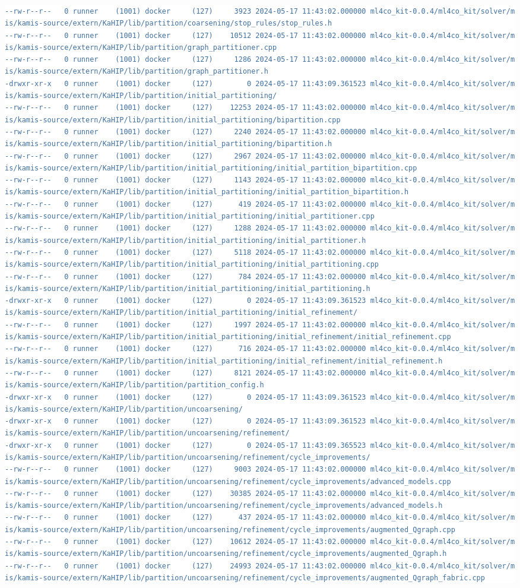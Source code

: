```diff
--rw-r--r--   0 runner    (1001) docker     (127)     3923 2024-05-17 11:43:02.000000 ml4co_kit-0.0.4/ml4co_kit/solver/mis/kamis-source/extern/KaHIP/lib/partition/coarsening/stop_rules/stop_rules.h
--rw-r--r--   0 runner    (1001) docker     (127)    10512 2024-05-17 11:43:02.000000 ml4co_kit-0.0.4/ml4co_kit/solver/mis/kamis-source/extern/KaHIP/lib/partition/graph_partitioner.cpp
--rw-r--r--   0 runner    (1001) docker     (127)     1286 2024-05-17 11:43:02.000000 ml4co_kit-0.0.4/ml4co_kit/solver/mis/kamis-source/extern/KaHIP/lib/partition/graph_partitioner.h
-drwxr-xr-x   0 runner    (1001) docker     (127)        0 2024-05-17 11:43:09.361523 ml4co_kit-0.0.4/ml4co_kit/solver/mis/kamis-source/extern/KaHIP/lib/partition/initial_partitioning/
--rw-r--r--   0 runner    (1001) docker     (127)    12253 2024-05-17 11:43:02.000000 ml4co_kit-0.0.4/ml4co_kit/solver/mis/kamis-source/extern/KaHIP/lib/partition/initial_partitioning/bipartition.cpp
--rw-r--r--   0 runner    (1001) docker     (127)     2240 2024-05-17 11:43:02.000000 ml4co_kit-0.0.4/ml4co_kit/solver/mis/kamis-source/extern/KaHIP/lib/partition/initial_partitioning/bipartition.h
--rw-r--r--   0 runner    (1001) docker     (127)     2967 2024-05-17 11:43:02.000000 ml4co_kit-0.0.4/ml4co_kit/solver/mis/kamis-source/extern/KaHIP/lib/partition/initial_partitioning/initial_partition_bipartition.cpp
--rw-r--r--   0 runner    (1001) docker     (127)     1143 2024-05-17 11:43:02.000000 ml4co_kit-0.0.4/ml4co_kit/solver/mis/kamis-source/extern/KaHIP/lib/partition/initial_partitioning/initial_partition_bipartition.h
--rw-r--r--   0 runner    (1001) docker     (127)      419 2024-05-17 11:43:02.000000 ml4co_kit-0.0.4/ml4co_kit/solver/mis/kamis-source/extern/KaHIP/lib/partition/initial_partitioning/initial_partitioner.cpp
--rw-r--r--   0 runner    (1001) docker     (127)     1288 2024-05-17 11:43:02.000000 ml4co_kit-0.0.4/ml4co_kit/solver/mis/kamis-source/extern/KaHIP/lib/partition/initial_partitioning/initial_partitioner.h
--rw-r--r--   0 runner    (1001) docker     (127)     5118 2024-05-17 11:43:02.000000 ml4co_kit-0.0.4/ml4co_kit/solver/mis/kamis-source/extern/KaHIP/lib/partition/initial_partitioning/initial_partitioning.cpp
--rw-r--r--   0 runner    (1001) docker     (127)      784 2024-05-17 11:43:02.000000 ml4co_kit-0.0.4/ml4co_kit/solver/mis/kamis-source/extern/KaHIP/lib/partition/initial_partitioning/initial_partitioning.h
-drwxr-xr-x   0 runner    (1001) docker     (127)        0 2024-05-17 11:43:09.361523 ml4co_kit-0.0.4/ml4co_kit/solver/mis/kamis-source/extern/KaHIP/lib/partition/initial_partitioning/initial_refinement/
--rw-r--r--   0 runner    (1001) docker     (127)     1997 2024-05-17 11:43:02.000000 ml4co_kit-0.0.4/ml4co_kit/solver/mis/kamis-source/extern/KaHIP/lib/partition/initial_partitioning/initial_refinement/initial_refinement.cpp
--rw-r--r--   0 runner    (1001) docker     (127)      716 2024-05-17 11:43:02.000000 ml4co_kit-0.0.4/ml4co_kit/solver/mis/kamis-source/extern/KaHIP/lib/partition/initial_partitioning/initial_refinement/initial_refinement.h
--rw-r--r--   0 runner    (1001) docker     (127)     8121 2024-05-17 11:43:02.000000 ml4co_kit-0.0.4/ml4co_kit/solver/mis/kamis-source/extern/KaHIP/lib/partition/partition_config.h
-drwxr-xr-x   0 runner    (1001) docker     (127)        0 2024-05-17 11:43:09.361523 ml4co_kit-0.0.4/ml4co_kit/solver/mis/kamis-source/extern/KaHIP/lib/partition/uncoarsening/
-drwxr-xr-x   0 runner    (1001) docker     (127)        0 2024-05-17 11:43:09.361523 ml4co_kit-0.0.4/ml4co_kit/solver/mis/kamis-source/extern/KaHIP/lib/partition/uncoarsening/refinement/
-drwxr-xr-x   0 runner    (1001) docker     (127)        0 2024-05-17 11:43:09.365523 ml4co_kit-0.0.4/ml4co_kit/solver/mis/kamis-source/extern/KaHIP/lib/partition/uncoarsening/refinement/cycle_improvements/
--rw-r--r--   0 runner    (1001) docker     (127)     9003 2024-05-17 11:43:02.000000 ml4co_kit-0.0.4/ml4co_kit/solver/mis/kamis-source/extern/KaHIP/lib/partition/uncoarsening/refinement/cycle_improvements/advanced_models.cpp
--rw-r--r--   0 runner    (1001) docker     (127)    30385 2024-05-17 11:43:02.000000 ml4co_kit-0.0.4/ml4co_kit/solver/mis/kamis-source/extern/KaHIP/lib/partition/uncoarsening/refinement/cycle_improvements/advanced_models.h
--rw-r--r--   0 runner    (1001) docker     (127)      437 2024-05-17 11:43:02.000000 ml4co_kit-0.0.4/ml4co_kit/solver/mis/kamis-source/extern/KaHIP/lib/partition/uncoarsening/refinement/cycle_improvements/augmented_Qgraph.cpp
--rw-r--r--   0 runner    (1001) docker     (127)    10612 2024-05-17 11:43:02.000000 ml4co_kit-0.0.4/ml4co_kit/solver/mis/kamis-source/extern/KaHIP/lib/partition/uncoarsening/refinement/cycle_improvements/augmented_Qgraph.h
--rw-r--r--   0 runner    (1001) docker     (127)    24993 2024-05-17 11:43:02.000000 ml4co_kit-0.0.4/ml4co_kit/solver/mis/kamis-source/extern/KaHIP/lib/partition/uncoarsening/refinement/cycle_improvements/augmented_Qgraph_fabric.cpp
```